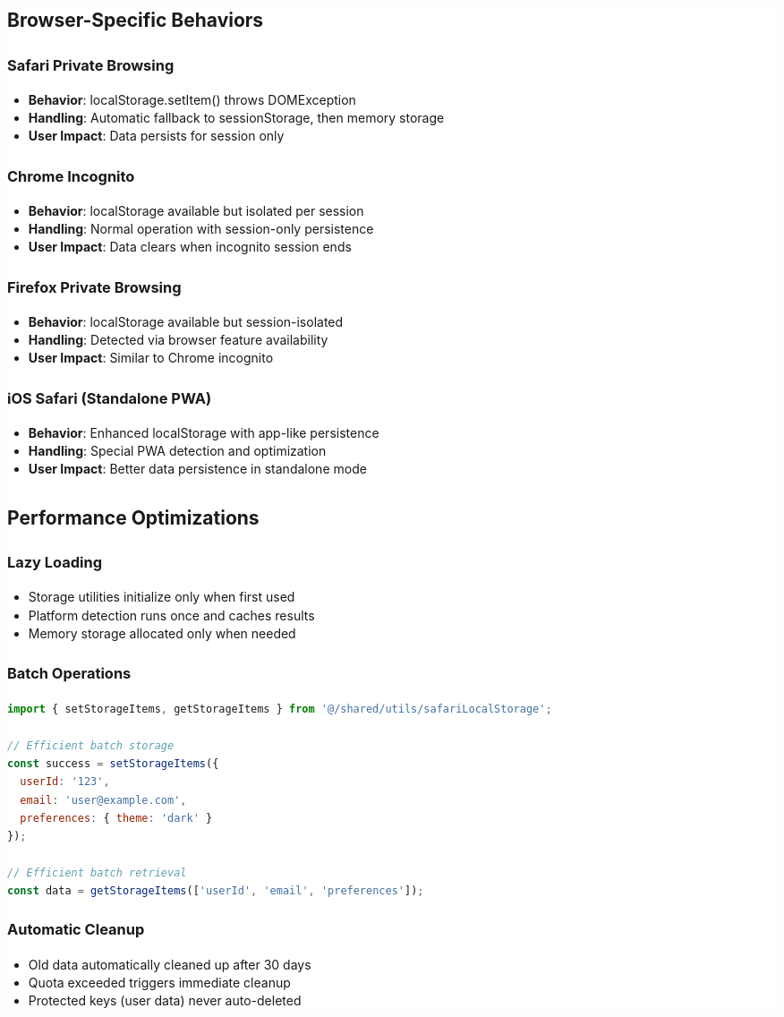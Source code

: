 ## Browser-Specific Behaviors

### Safari Private Browsing
- **Behavior**: localStorage.setItem() throws DOMException
- **Handling**: Automatic fallback to sessionStorage, then memory storage
- **User Impact**: Data persists for session only

### Chrome Incognito
- **Behavior**: localStorage available but isolated per session
- **Handling**: Normal operation with session-only persistence
- **User Impact**: Data clears when incognito session ends

### Firefox Private Browsing
- **Behavior**: localStorage available but session-isolated
- **Handling**: Detected via browser feature availability
- **User Impact**: Similar to Chrome incognito

### iOS Safari (Standalone PWA)
- **Behavior**: Enhanced localStorage with app-like persistence
- **Handling**: Special PWA detection and optimization
- **User Impact**: Better data persistence in standalone mode

## Performance Optimizations

### Lazy Loading
- Storage utilities initialize only when first used
- Platform detection runs once and caches results
- Memory storage allocated only when needed

### Batch Operations
```javascript
import { setStorageItems, getStorageItems } from '@/shared/utils/safariLocalStorage';

// Efficient batch storage
const success = setStorageItems({
  userId: '123',
  email: 'user@example.com',
  preferences: { theme: 'dark' }
});

// Efficient batch retrieval
const data = getStorageItems(['userId', 'email', 'preferences']);
```

### Automatic Cleanup
- Old data automatically cleaned up after 30 days
- Quota exceeded triggers immediate cleanup
- Protected keys (user data) never auto-deleted

